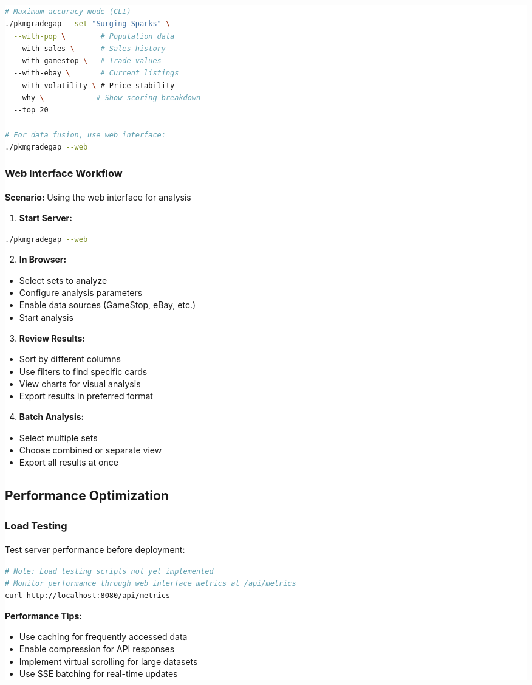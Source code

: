 ```bash
# Maximum accuracy mode (CLI)
./pkmgradegap --set "Surging Sparks" \
  --with-pop \        # Population data
  --with-sales \      # Sales history
  --with-gamestop \   # Trade values
  --with-ebay \       # Current listings
  --with-volatility \ # Price stability
  --why \            # Show scoring breakdown
  --top 20

# For data fusion, use web interface:
./pkmgradegap --web
```

### Web Interface Workflow

**Scenario:** Using the web interface for analysis

1. **Start Server:**
```bash
./pkmgradegap --web
```

2. **In Browser:**
- Select sets to analyze
- Configure analysis parameters
- Enable data sources (GameStop, eBay, etc.)
- Start analysis

3. **Review Results:**
- Sort by different columns
- Use filters to find specific cards
- View charts for visual analysis
- Export results in preferred format

4. **Batch Analysis:**
- Select multiple sets
- Choose combined or separate view
- Export all results at once

## Performance Optimization

### Load Testing

Test server performance before deployment:

```bash
# Note: Load testing scripts not yet implemented
# Monitor performance through web interface metrics at /api/metrics
curl http://localhost:8080/api/metrics
```

**Performance Tips:**
- Use caching for frequently accessed data
- Enable compression for API responses
- Implement virtual scrolling for large datasets
- Use SSE batching for real-time updates
